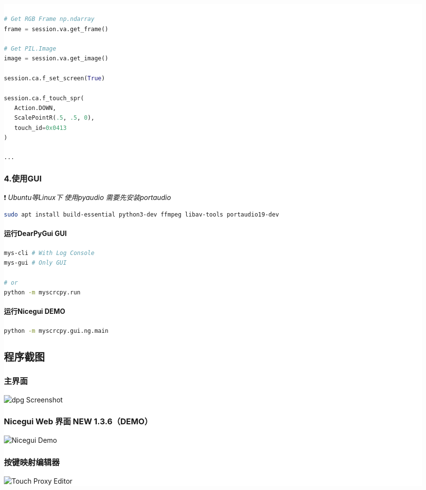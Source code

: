 ```python

# Get RGB Frame np.ndarray
frame = session.va.get_frame()

# Get PIL.Image
image = session.va.get_image()

session.ca.f_set_screen(True)

session.ca.f_touch_spr(
   Action.DOWN,
   ScalePointR(.5, .5, 0),
   touch_id=0x0413
)

...
```

### 4.使用GUI

:exclamation: _Ubuntu等Linux下 使用pyaudio 需要先安装portaudio_
```bash
sudo apt install build-essential python3-dev ffmpeg libav-tools portaudio19-dev
```

#### 运行DearPyGui GUI
```bash
mys-cli # With Log Console
mys-gui # Only GUI

# or
python -m myscrcpy.run
```

#### 运行Nicegui DEMO
```bash
python -m myscrcpy.gui.ng.main
```


## 程序截图

### 主界面
![dpg Screenshot](/src/myscrcpy/files/images/myscrcpy_1_3_0_main.jpg)

### Nicegui Web 界面 **NEW 1.3.6**（DEMO）
![Nicegui Demo](/src/myscrcpy/files/images/Nicegui_DEMO.jpg)

### 按键映射编辑器
![Touch Proxy Editor](/src/myscrcpy/files/images/edit_touch_proxy.jpg)
